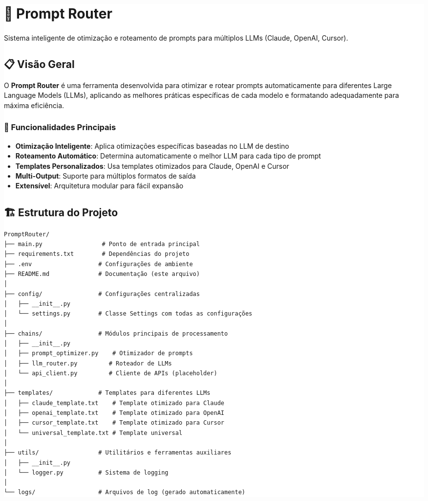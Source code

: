 # 🚀 Prompt Router

Sistema inteligente de otimização e roteamento de prompts para múltiplos LLMs (Claude, OpenAI, Cursor).

## 📋 Visão Geral

O **Prompt Router** é uma ferramenta desenvolvida para otimizar e rotear prompts automaticamente para diferentes Large Language Models (LLMs), aplicando as melhores práticas específicas de cada modelo e formatando adequadamente para máxima eficiência.

### 🎯 Funcionalidades Principais

- **Otimização Inteligente**: Aplica otimizações específicas baseadas no LLM de destino
- **Roteamento Automático**: Determina automaticamente o melhor LLM para cada tipo de prompt
- **Templates Personalizados**: Usa templates otimizados para Claude, OpenAI e Cursor
- **Multi-Output**: Suporte para múltiplos formatos de saída
- **Extensível**: Arquitetura modular para fácil expansão

## 🏗️ Estrutura do Projeto

```
PromptRouter/
├── main.py                 # Ponto de entrada principal
├── requirements.txt        # Dependências do projeto
├── .env                   # Configurações de ambiente
├── README.md              # Documentação (este arquivo)
│
├── config/                # Configurações centralizadas
│   ├── __init__.py
│   └── settings.py        # Classe Settings com todas as configurações
│
├── chains/                # Módulos principais de processamento
│   ├── __init__.py
│   ├── prompt_optimizer.py    # Otimizador de prompts
│   ├── llm_router.py         # Roteador de LLMs
│   └── api_client.py         # Cliente de APIs (placeholder)
│
├── templates/             # Templates para diferentes LLMs
│   ├── claude_template.txt    # Template otimizado para Claude
│   ├── openai_template.txt    # Template otimizado para OpenAI
│   ├── cursor_template.txt    # Template otimizado para Cursor
│   └── universal_template.txt # Template universal
│
├── utils/                 # Utilitários e ferramentas auxiliares
│   ├── __init__.py
│   └── logger.py          # Sistema de logging
│
└── logs/                  # Arquivos de log (gerado automaticamente)
```
